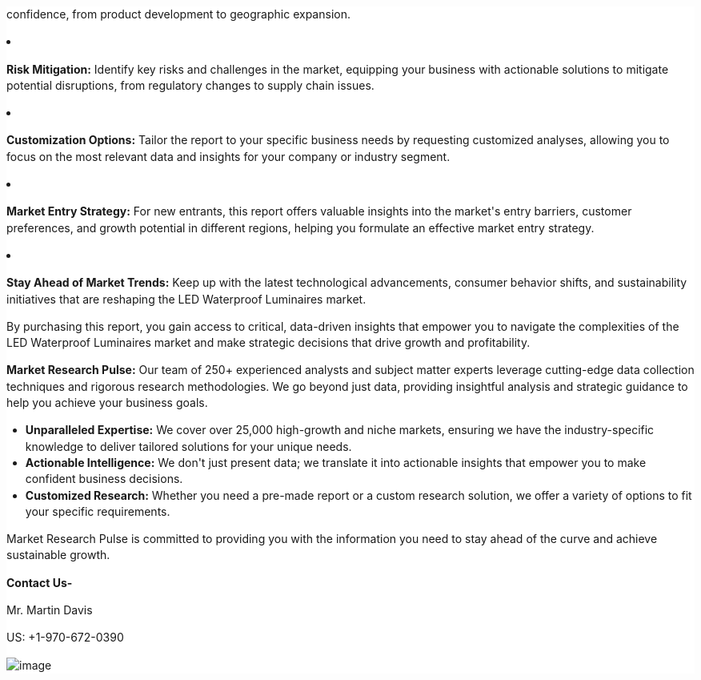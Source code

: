 confidence, from product development to geographic expansion.</p></li><li><p><strong>Risk Mitigation:</strong> Identify key risks and challenges in the market, equipping your business with actionable solutions to mitigate potential disruptions, from regulatory changes to supply chain issues.</p></li><li><p><strong>Customization Options:</strong> Tailor the report to your specific business needs by requesting customized analyses, allowing you to focus on the most relevant data and insights for your company or industry segment.</p></li><li><p><strong>Market Entry Strategy:</strong> For new entrants, this report offers valuable insights into the market's entry barriers, customer preferences, and growth potential in different regions, helping you formulate an effective market entry strategy.</p></li><li><p><strong>Stay Ahead of Market Trends:</strong> Keep up with the latest technological advancements, consumer behavior shifts, and sustainability initiatives that are reshaping the LED Waterproof Luminaires market.</p></li></ol><p>By purchasing this report, you gain access to critical, data-driven insights that empower you to navigate the complexities of the LED Waterproof Luminaires market and make strategic decisions that drive growth and profitability.</p><p><strong>Market Research Pulse:</strong>&nbsp;Our team of 250+ experienced analysts and subject matter experts leverage cutting-edge data collection techniques and rigorous research methodologies. We go beyond just data, providing insightful analysis and strategic guidance to help you achieve your business goals.</p><ul><li><strong>Unparalleled Expertise:</strong>&nbsp;We cover over 25,000 high-growth and niche markets, ensuring we have the industry-specific knowledge to deliver tailored solutions for your unique needs.</li><li><strong>Actionable Intelligence:</strong>&nbsp;We don't just present data; we translate it into actionable insights that empower you to make confident business decisions.</li><li><strong>Customized Research:</strong>&nbsp;Whether you need a pre-made report or a custom research solution, we offer a variety of options to fit your specific requirements.</li></ul><p>Market Research Pulse is committed to providing you with the information you need to stay ahead of the curve and achieve sustainable growth.</p><p><strong>Contact Us-</strong></p><p>Mr. Martin Davis</p><p>US: +1-970-672-0390</p>
![image](https://github.com/user-attachments/assets/030397be-faf9-4905-9e2a-a42b16240620)
